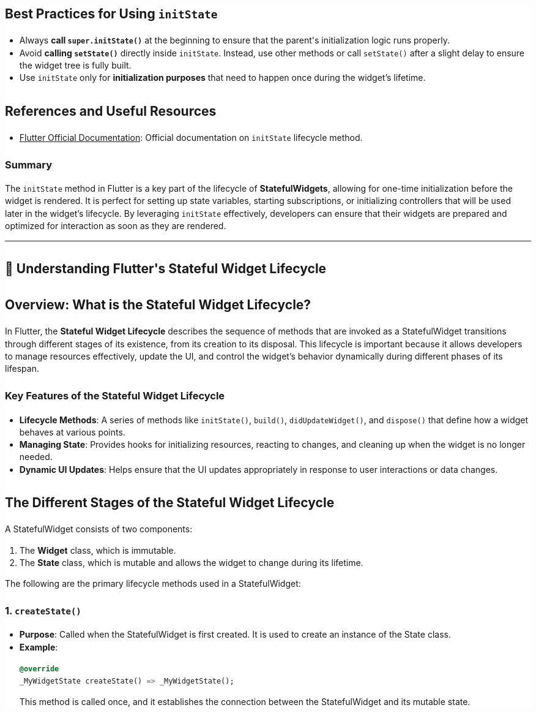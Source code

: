 ## Best Practices for Using `initState`
- Always **call `super.initState()`** at the beginning to ensure that the parent's initialization logic runs properly.
- Avoid **calling `setState()`** directly inside `initState`. Instead, use other methods or call `setState()` after a slight delay to ensure the widget tree is fully built.
- Use `initState` only for **initialization purposes** that need to happen once during the widget’s lifetime.

## References and Useful Resources
- [Flutter Official Documentation](https://api.flutter.dev/flutter/widgets/State/initState.html): Official documentation on `initState` lifecycle method.

### Summary
The `initState` method in Flutter is a key part of the lifecycle of **StatefulWidgets**, allowing for one-time initialization before the widget is rendered. It is perfect for setting up state variables, starting subscriptions, or initializing controllers that will be used later in the widget’s lifecycle. By leveraging `initState` effectively, developers can ensure that their widgets are prepared and optimized for interaction as soon as they are rendered.

---
## 🎯 Understanding Flutter's Stateful Widget Lifecycle

## Overview: What is the Stateful Widget Lifecycle?
In Flutter, the **Stateful Widget Lifecycle** describes the sequence of methods that are invoked as a StatefulWidget transitions through different stages of its existence, from its creation to its disposal. This lifecycle is important because it allows developers to manage resources effectively, update the UI, and control the widget’s behavior dynamically during different phases of its lifespan.

### Key Features of the Stateful Widget Lifecycle
- **Lifecycle Methods**: A series of methods like `initState()`, `build()`, `didUpdateWidget()`, and `dispose()` that define how a widget behaves at various points.
- **Managing State**: Provides hooks for initializing resources, reacting to changes, and cleaning up when the widget is no longer needed.
- **Dynamic UI Updates**: Helps ensure that the UI updates appropriately in response to user interactions or data changes.

## The Different Stages of the Stateful Widget Lifecycle
A StatefulWidget consists of two components:
1. The **Widget** class, which is immutable.
2. The **State** class, which is mutable and allows the widget to change during its lifetime.

The following are the primary lifecycle methods used in a StatefulWidget:

### 1. `createState()`
- **Purpose**: Called when the StatefulWidget is first created. It is used to create an instance of the State class.
- **Example**:
  ```dart
  @override
  _MyWidgetState createState() => _MyWidgetState();
  ```
  This method is called once, and it establishes the connection between the StatefulWidget and its mutable state.
